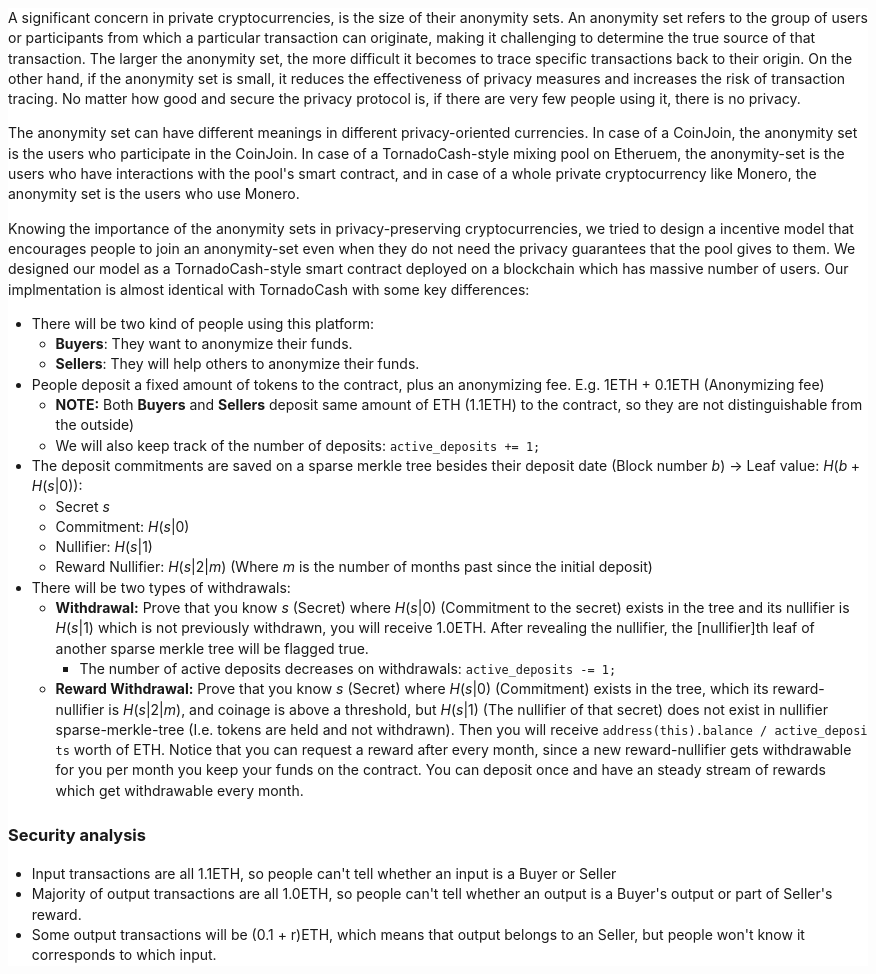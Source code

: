 A significant concern in private cryptocurrencies, is the size of their anonymity sets. An anonymity set refers to the group of users or participants from which a particular transaction can originate, making it challenging to determine the true source of that transaction. The larger the anonymity set, the more difficult it becomes to trace specific transactions back to their origin. On the other hand, if the anonymity set is small, it reduces the effectiveness of privacy measures and increases the risk of transaction tracing. No matter how good and secure the privacy protocol is, if there are very few people using it, there is no privacy. 

The anonymity set can have different meanings in different privacy-oriented currencies. In case of a CoinJoin, the anonymity set is the users who participate in the CoinJoin. In case of a TornadoCash-style mixing pool on Etheruem, the anonymity-set is the users who have interactions with the pool's smart contract, and in case of a whole private cryptocurrency like Monero, the anonymity set is the users who use Monero.

Knowing the importance of the anonymity sets in privacy-preserving cryptocurrencies, we tried to design a incentive model that encourages people to join an anonymity-set even when they do not need the privacy guarantees that the pool gives to them. We designed our model as a TornadoCash-style smart contract deployed on a blockchain which has massive number of users. Our implmentation is almost identical with TornadoCash with some key differences:

- There will be two kind of people using this platform:
    - **Buyers**: They want to anonymize their funds.
    - **Sellers**: They will help others to anonymize their funds.
- People deposit a fixed amount of tokens to the contract, plus an anonymizing fee. E.g. 1ETH + 0.1ETH (Anonymizing fee)
    - **NOTE:** Both **Buyers** and **Sellers** deposit same amount of ETH (1.1ETH) to the contract, so they are not distinguishable from the outside)
    - We will also keep track of the number of deposits: `active_deposits += 1;`
- The deposit commitments are saved on a sparse merkle tree besides their deposit date (Block number $b$) -> Leaf value: $H(b + H(s | 0))$:
    - Secret $s$
    - Commitment: $H(s | 0)$
    - Nullifier: $H(s | 1)$
    - Reward Nullifier: $H(s | 2 | m)$ (Where $m$ is the number of months past since the initial deposit)
- There will be two types of withdrawals:
    - **Withdrawal:** Prove that you know $s$ (Secret) where $H(s | 0)$ (Commitment to the secret) exists in the tree and its nullifier is $H(s | 1)$ which is not previously withdrawn, you will receive 1.0ETH. After revealing the nullifier, the [nullifier]th leaf of another sparse merkle tree will be flagged true.
        - The number of active deposits decreases on withdrawals: `active_deposits -= 1;`
    - **Reward Withdrawal:** Prove that you know $s$ (Secret) where $H(s | 0)$ (Commitment) exists in the tree, which its reward-nullifier is $H(s | 2 | m)$, and coinage is above a threshold, but $H(s | 1)$ (The nullifier of that secret) does not exist in nullifier sparse-merkle-tree (I.e. tokens are held and not withdrawn). Then you will receive `address(this).balance / active_deposits` worth of ETH. Notice that you can request a reward after every month, since a new reward-nullifier gets withdrawable for you per month you keep your funds on the contract. You can deposit once and have an steady stream of rewards which get withdrawable every month.

### Security analysis

 - Input transactions are all 1.1ETH, so people can't tell whether an input is a Buyer or Seller
 - Majority of output transactions are all 1.0ETH, so people can't tell whether an output is a Buyer's output or part of Seller's reward.
 - Some output transactions will be (0.1 + r)ETH, which means that output belongs to an Seller, but people won't know it corresponds to which input.
